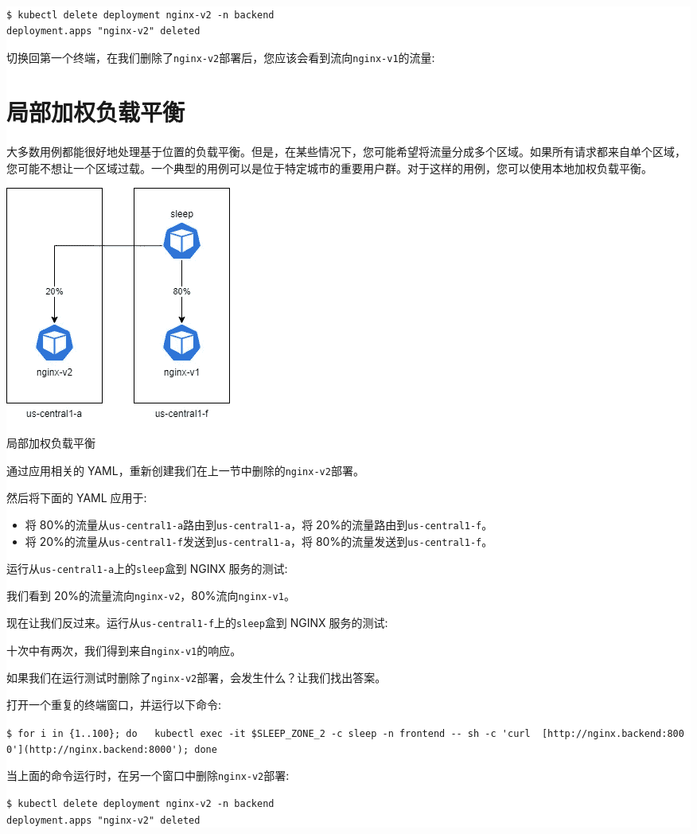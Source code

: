 ```
$ kubectl delete deployment nginx-v2 -n backend
deployment.apps "nginx-v2" deleted
```

切换回第一个终端，在我们删除了`nginx-v2`部署后，您应该会看到流向`nginx-v1`的流量:

# 局部加权负载平衡

大多数用例都能很好地处理基于位置的负载平衡。但是，在某些情况下，您可能希望将流量分成多个区域。如果所有请求都来自单个区域，您可能不想让一个区域过载。一个典型的用例可以是位于特定城市的重要用户群。对于这样的用例，您可以使用本地加权负载平衡。

![](img/30a521836d940066a2034a25fb43a05d.png)

局部加权负载平衡

通过应用相关的 YAML，重新创建我们在上一节中删除的`nginx-v2`部署。

然后将下面的 YAML 应用于:

*   将 80%的流量从`us-central1-a`路由到`us-central1-a`，将 20%的流量路由到`us-central1-f`。
*   将 20%的流量从`us-central1-f`发送到`us-central1-a`，将 80%的流量发送到`us-central1-f`。

运行从`us-central1-a`上的`sleep`盒到 NGINX 服务的测试:

我们看到 20%的流量流向`nginx-v2`，80%流向`nginx-v1`。

现在让我们反过来。运行从`us-central1-f`上的`sleep`盒到 NGINX 服务的测试:

十次中有两次，我们得到来自`nginx-v1`的响应。

如果我们在运行测试时删除了`nginx-v2`部署，会发生什么？让我们找出答案。

打开一个重复的终端窗口，并运行以下命令:

```
$ for i in {1..100}; do   kubectl exec -it $SLEEP_ZONE_2 -c sleep -n frontend -- sh -c 'curl  [http://nginx.backend:8000'](http://nginx.backend:8000'); done
```

当上面的命令运行时，在另一个窗口中删除`nginx-v2`部署:

```
$ kubectl delete deployment nginx-v2 -n backend
deployment.apps "nginx-v2" deleted
```
